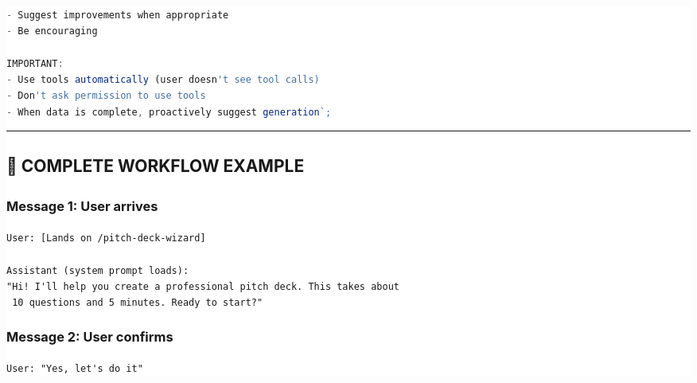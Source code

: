 ```typescript
- Suggest improvements when appropriate
- Be encouraging

IMPORTANT:
- Use tools automatically (user doesn't see tool calls)
- Don't ask permission to use tools
- When data is complete, proactively suggest generation`;
```

---

## 🔄 COMPLETE WORKFLOW EXAMPLE

### Message 1: User arrives
```
User: [Lands on /pitch-deck-wizard]

Assistant (system prompt loads):
"Hi! I'll help you create a professional pitch deck. This takes about
 10 questions and 5 minutes. Ready to start?"
```

### Message 2: User confirms
```
User: "Yes, let's do it"
